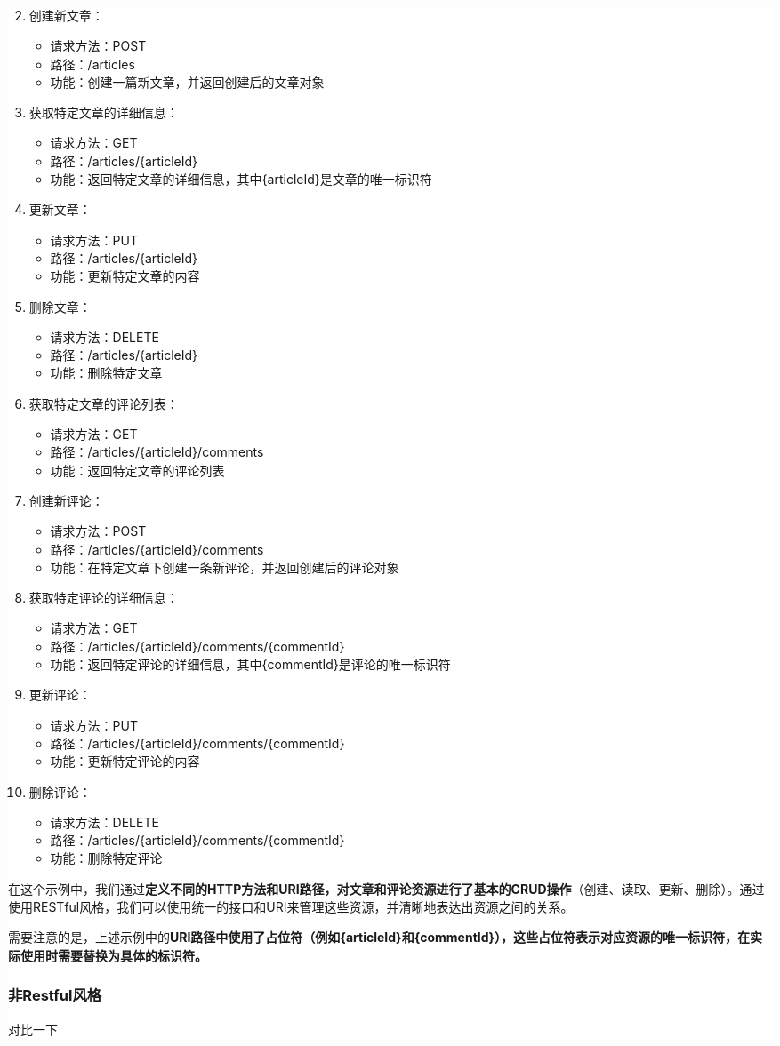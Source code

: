 2. 创建新文章：
   - 请求方法：POST
   - 路径：/articles
   - 功能：创建一篇新文章，并返回创建后的文章对象

3. 获取特定文章的详细信息：
   - 请求方法：GET
   - 路径：/articles/{articleId}
   - 功能：返回特定文章的详细信息，其中{articleId}是文章的唯一标识符

4. 更新文章：
   - 请求方法：PUT
   - 路径：/articles/{articleId}
   - 功能：更新特定文章的内容

5. 删除文章：
   - 请求方法：DELETE
   - 路径：/articles/{articleId}
   - 功能：删除特定文章

6. 获取特定文章的评论列表：
   - 请求方法：GET
   - 路径：/articles/{articleId}/comments
   - 功能：返回特定文章的评论列表

7. 创建新评论：
   - 请求方法：POST
   - 路径：/articles/{articleId}/comments
   - 功能：在特定文章下创建一条新评论，并返回创建后的评论对象

8. 获取特定评论的详细信息：
   - 请求方法：GET
   - 路径：/articles/{articleId}/comments/{commentId}
   - 功能：返回特定评论的详细信息，其中{commentId}是评论的唯一标识符

9. 更新评论：
   - 请求方法：PUT
   - 路径：/articles/{articleId}/comments/{commentId}
   - 功能：更新特定评论的内容

10. 删除评论：
    - 请求方法：DELETE
    - 路径：/articles/{articleId}/comments/{commentId}
    - 功能：删除特定评论

在这个示例中，我们通过**定义不同的HTTP方法和URI路径，对文章和评论资源进行了基本的CRUD操作**（创建、读取、更新、删除）。通过使用RESTful风格，我们可以使用统一的接口和URI来管理这些资源，并清晰地表达出资源之间的关系。

需要注意的是，上述示例中的**URI路径中使用了占位符（例如{articleId}和{commentId}），这些占位符表示对应资源的唯一标识符，在实际使用时需要替换为具体的标识符。**



### 非Restful风格

对比一下


